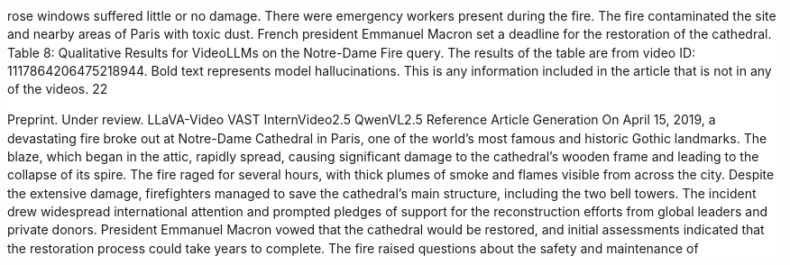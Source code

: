 rose windows suffered
little or no damage.
There were emergency
workers present
during the fire. The
fire contaminated the
site and nearby areas
of Paris with toxic
dust. French president
Emmanuel Macron
set a deadline for
the restoration of the
cathedral.
Table 8: Qualitative Results for VideoLLMs on the Notre-Dame Fire query. The results of the
table are from video ID: 1117864206475218944. Bold text represents model hallucinations.
This is any information included in the article that is not in any of the videos.
22

Preprint. Under review.
LLaVA-Video VAST InternVideo2.5 QwenVL2.5 Reference
Article Generation
On April 15, 2019, a
devastating fire broke
out at Notre-Dame
Cathedral in Paris, one
of the world’s most
famous and historic
Gothic landmarks.
The blaze, which
began in the attic,
rapidly spread, causing
significant damage to
the cathedral’s wooden
frame and leading
to the collapse of its
spire. The fire raged
for several hours, with
thick plumes of smoke
and flames visible from
across the city. Despite
the extensive damage,
firefighters managed
to save the cathedral’s
main structure,
including the two bell
towers. The incident
drew widespread
international attention
and prompted pledges
of support for the
reconstruction efforts
from global leaders
and private donors.
President Emmanuel
Macron vowed that
the cathedral would
be restored, and initial
assessments indicated
that the restoration
process could take
years to complete. The
fire raised questions
about the safety
and maintenance of